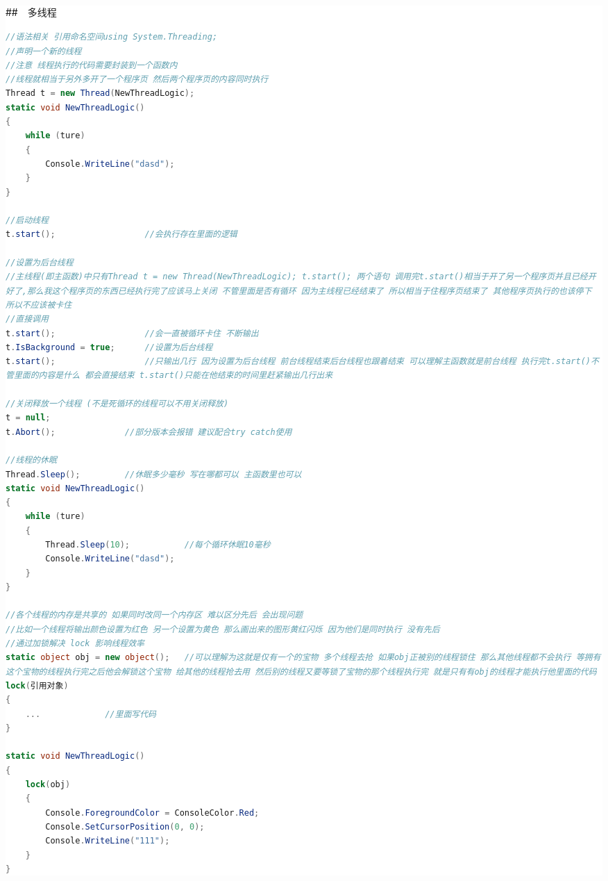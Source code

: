 

##　多线程

```c#
//语法相关 引用命名空间using System.Threading;
//声明一个新的线程 
//注意 线程执行的代码需要封装到一个函数内
//线程就相当于另外多开了一个程序页 然后两个程序页的内容同时执行
Thread t = new Thread(NewThreadLogic);
static void NewThreadLogic()
{
    while (ture)
    {
        Console.WriteLine("dasd");
    }
}

//启动线程
t.start();     				//会执行存在里面的逻辑

//设置为后台线程 
//主线程(即主函数)中只有Thread t = new Thread(NewThreadLogic); t.start(); 两个语句 调用完t.start()相当于开了另一个程序页并且已经开好了,那么我这个程序页的东西已经执行完了应该马上关闭 不管里面是否有循环 因为主线程已经结束了 所以相当于住程序页结束了 其他程序页执行的也该停下 所以不应该被卡住
//直接调用
t.start();					//会一直被循环卡住 不断输出
t.IsBackground = true;		//设置为后台线程
t.start();					//只输出几行 因为设置为后台线程 前台线程结束后台线程也跟着结束 可以理解主函数就是前台线程 执行完t.start()不管里面的内容是什么 都会直接结束 t.start()只能在他结束的时间里赶紧输出几行出来

//关闭释放一个线程 (不是死循环的线程可以不用关闭释放)
t = null;
t.Abort();				//部分版本会报错 建议配合try catch使用

//线程的休眠
Thread.Sleep();			//休眠多少毫秒 写在哪都可以 主函数里也可以
static void NewThreadLogic()
{
    while (ture)
    {
        Thread.Sleep(10);			//每个循环休眠10毫秒
        Console.WriteLine("dasd");
    }
}

//各个线程的内存是共享的 如果同时改同一个内存区 难以区分先后 会出现问题
//比如一个线程将输出颜色设置为红色 另一个设置为黄色 那么画出来的图形黄红闪烁 因为他们是同时执行 没有先后
//通过加锁解决 lock 影响线程效率
static object obj = new object();	//可以理解为这就是仅有一个的宝物 多个线程去抢 如果obj正被别的线程锁住 那么其他线程都不会执行 等拥有这个宝物的线程执行完之后他会解锁这个宝物 给其他的线程抢去用 然后别的线程又要等锁了宝物的那个线程执行完 就是只有有obj的线程才能执行他里面的代码
lock(引用对象)
{
    ...				//里面写代码
}

static void NewThreadLogic()
{
    lock(obj)
    {
        Console.ForegroundColor = ConsoleColor.Red;
        Console.SetCursorPosition(0, 0);
        Console.WriteLine("111");
    }
}
```